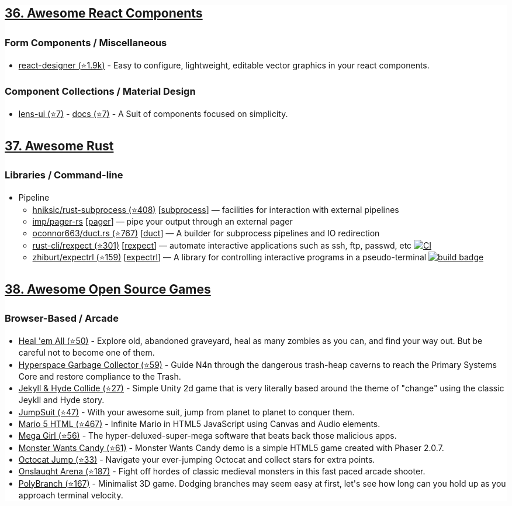 ## [36. Awesome React Components](/content/brillout/awesome-react-components/week/README.md)

### Form Components / Miscellaneous

*   [react-designer (⭐1.9k)](https://github.com/react-designer/react-designer) - Easy to configure, lightweight, editable vector graphics in your react components.

### Component Collections / Material Design

*   [lens-ui (⭐7)](https://github.com/luciancaetano/lens-ui) - [docs (⭐7)](https://github.com/luciancaetano/lens-ui/blob/main/docs/introduction.md) - A Suit of components focused on simplicity.

## [37. Awesome Rust](/content/rust-unofficial/awesome-rust/week/README.md)

### Libraries / Command-line

*   Pipeline
    *   [hniksic/rust-subprocess (⭐408)](https://github.com/hniksic/rust-subprocess) \[[subprocess](https://crates.io/crates/subprocess)] — facilities for interaction with external pipelines
    *   [imp/pager-rs](https://gitlab.com/imp/pager-rs) \[[pager](https://crates.io/crates/pager)] — pipe your output through an external pager
    *   [oconnor663/duct.rs (⭐767)](https://github.com/oconnor663/duct.rs) \[[duct](https://crates.io/crates/duct)] — A builder for subprocess pipelines and IO redirection
    *   [rust-cli/rexpect (⭐301)](https://github.com/rust-cli/rexpect) \[[rexpect](https://crates.io/crates/rexpect)] — automate interactive applications such as ssh, ftp, passwd, etc [![CI](https://github.com/rust-cli/rexpect/actions/workflows/ci.yml/badge.svg)](https://github.com/rust-cli/rexpect/actions/workflows/ci.yml)
    *   [zhiburt/expectrl (⭐159)](https://github.com/zhiburt/expectrl) \[[expectrl](https://crates.io/crates/expectrl)] — A library for controlling interactive programs in a pseudo-terminal [![build badge](https://github.com/zhiburt/expectrl/actions/workflows/ci.yml/badge.svg)](https://github.com/zhiburt/expectrl/actions/workflows/ci.yml)

## [38. Awesome Open Source Games](/content/michelpereira/awesome-open-source-games/week/README.md)

### Browser-Based / Arcade

*   [Heal 'em All (⭐50)](https://github.com/krzysu/game-off-2013) - Explore old, abandoned graveyard, heal as many zombies as you can, and find your way out. But be careful not to become one of them.
*   [Hyperspace Garbage Collector (⭐59)](https://github.com/razh/game-off-2013) - Guide N4n through the dangerous trash-heap caverns to reach the Primary Systems Core and restore compliance to the Trash.
*   [Jekyll & Hyde Collide (⭐27)](https://github.com/awesome-interactive/game-off-2013) - Simple Unity 2d game that is very literally based around the theme of "change" using the classic Jeykll and Hyde story.
*   [JumpSuit (⭐47)](https://github.com/KordonBleu/jumpsuit) - With your awesome suit, jump from planet to planet to conquer them.
*   [Mario 5 HTML (⭐467)](https://github.com/robertkleffner/marioHTML5) - Infinite Mario in HTML5 JavaScript using Canvas and Audio elements.
*   [Mega Girl (⭐56)](https://github.com/ddionisio/game-off-2013) - The hyper-deluxed-super-mega software that beats back those malicious apps.
*   [Monster Wants Candy (⭐61)](https://github.com/EnclaveGames/Monster-Wants-Candy-demo) - Monster Wants Candy demo is a simple HTML5 game created with Phaser 2.0.7.
*   [Octocat Jump (⭐33)](https://github.com/ogoshen/game-off-2012) - Navigate your ever-jumping Octocat and collect stars for extra points.
*   [Onslaught Arena (⭐187)](https://github.com/lostdecade/onslaught_arena) - Fight off hordes of classic medieval monsters in this fast paced arcade shooter.
*   [PolyBranch (⭐167)](https://github.com/gbatha/PolyBranch) - Minimalist 3D game. Dodging branches may seem easy at first, let's see how long can you hold up as you approach terminal velocity.